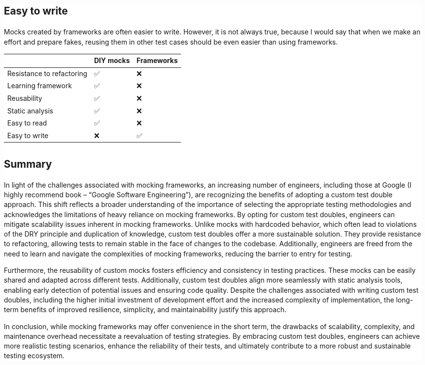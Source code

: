 ## Easy to write
Mocks created by frameworks are often easier to write. However, it is not always true, because I would say that when we make an effort and prepare fakes, reusing them in other test cases should be even easier than using frameworks.

|                           | DIY mocks	 | Frameworks |
|---------------------------|------------|------------|
| Resistance to refactoring | 	✅         |	❌ |
| Learning framework | 	✅         | 	❌         |
| Reusability	| ✅	| ❌ |          
| Static analysis |	✅ |	❌ |      
| Easy to read |	✅ |	❌ |          
| Easy to write |	❌ |	✅ |        

## Summary
In light of the challenges associated with mocking frameworks, an increasing number of engineers, including those at Google (I highly recommend book – “Google Software Engineering”), are recognizing the benefits of adopting a custom test double approach. This shift reflects a broader understanding of the importance of selecting the appropriate testing methodologies and acknowledges the limitations of heavy reliance on mocking frameworks. By opting for custom test doubles, engineers can mitigate scalability issues inherent in mocking frameworks. Unlike mocks with hardcoded behavior, which often lead to violations of the DRY principle and duplication of knowledge, custom test doubles offer a more sustainable solution. They provide resistance to refactoring, allowing tests to remain stable in the face of changes to the codebase. Additionally, engineers are freed from the need to learn and navigate the complexities of mocking frameworks, reducing the barrier to entry for testing.

Furthermore, the reusability of custom mocks fosters efficiency and consistency in testing practices. These mocks can be easily shared and adapted across different tests. Additionally, custom test doubles align more seamlessly with static analysis tools, enabling early detection of potential issues and ensuring code quality. Despite the challenges associated with writing custom test doubles, including the higher initial investment of development effort and the increased complexity of implementation, the long-term benefits of improved resilience, simplicity, and maintainability justify this approach.

In conclusion, while mocking frameworks may offer convenience in the short term, the drawbacks of scalability, complexity, and maintenance overhead necessitate a reevaluation of testing strategies. By embracing custom test doubles, engineers can achieve more realistic testing scenarios, enhance the reliability of their tests, and ultimately contribute to a more robust and sustainable testing ecosystem.
